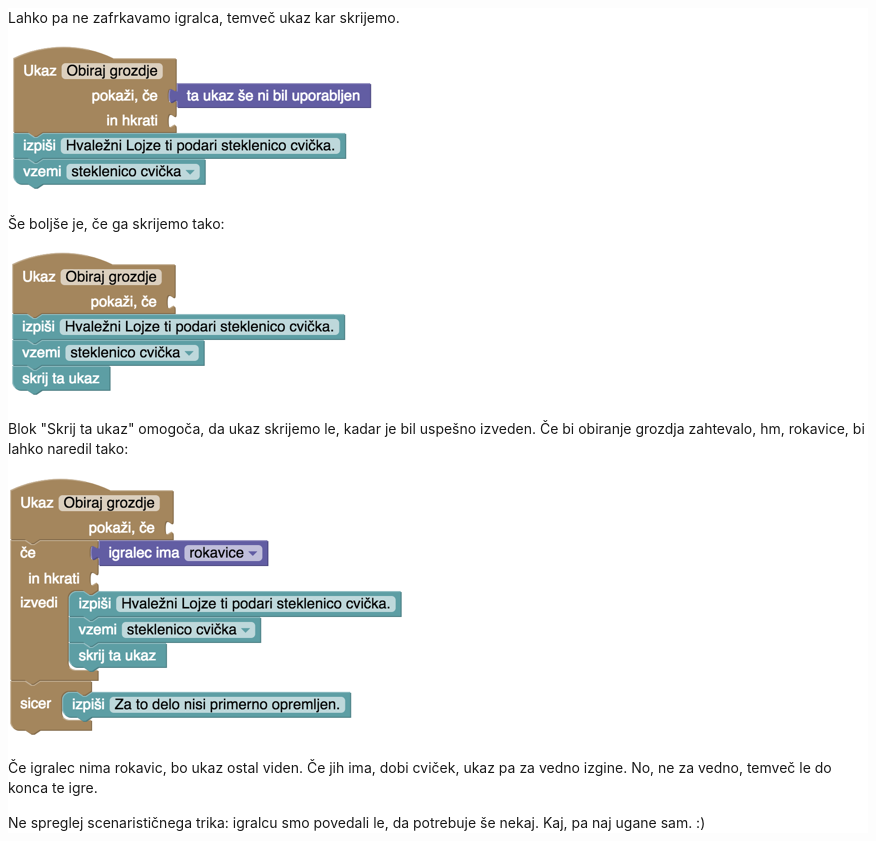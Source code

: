 
Lahko pa ne zafrkavamo igralca, temveč ukaz kar skrijemo.

<img src="ukazi-10-se-ni-izvajal.png"/>

Še boljše je, če ga skrijemo tako:

<img src="ukazi-11-se-ni-izvajal-3.png"/>

Blok "Skrij ta ukaz" omogoča, da ukaz skrijemo le, kadar je bil uspešno izveden. Če bi obiranje grozdja zahtevalo, hm, rokavice, bi lahko naredil tako:

<img src="ukazi-11-se-ni-izvajal-4.png"/>

Če igralec nima rokavic, bo ukaz ostal viden. Če jih ima, dobi cviček, ukaz pa za vedno izgine. No, ne za vedno, temveč le do konca te igre.

Ne spreglej scenarističnega trika: igralcu smo povedali le, da potrebuje še nekaj. Kaj, pa naj ugane sam. :)

